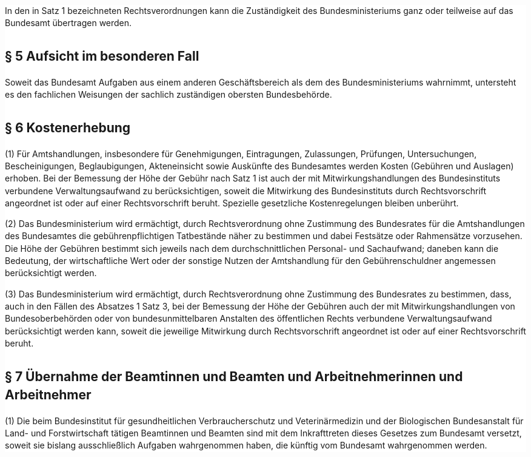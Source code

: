 

In den in Satz 1 bezeichneten Rechtsverordnungen kann die
Zuständigkeit des Bundesministeriums ganz oder teilweise auf das
Bundesamt übertragen werden.


## § 5 Aufsicht im besonderen Fall

Soweit das Bundesamt Aufgaben aus einem anderen Geschäftsbereich als
dem des Bundesministeriums wahrnimmt, untersteht es den fachlichen
Weisungen der sachlich zuständigen obersten Bundesbehörde.


## § 6 Kostenerhebung

(1) Für Amtshandlungen, insbesondere für Genehmigungen, Eintragungen,
Zulassungen, Prüfungen, Untersuchungen, Bescheinigungen,
Beglaubigungen, Akteneinsicht sowie Auskünfte des Bundesamtes werden
Kosten (Gebühren und Auslagen) erhoben. Bei der Bemessung der Höhe der
Gebühr nach Satz 1 ist auch der mit Mitwirkungshandlungen des
Bundesinstituts verbundene Verwaltungsaufwand zu berücksichtigen,
soweit die Mitwirkung des Bundesinstituts durch Rechtsvorschrift
angeordnet ist oder auf einer Rechtsvorschrift beruht. Spezielle
gesetzliche Kostenregelungen bleiben unberührt.

(2) Das Bundesministerium wird ermächtigt, durch Rechtsverordnung ohne
Zustimmung des Bundesrates für die Amtshandlungen des Bundesamtes die
gebührenpflichtigen Tatbestände näher zu bestimmen und dabei Festsätze
oder Rahmensätze vorzusehen. Die Höhe der Gebühren bestimmt sich
jeweils nach dem durchschnittlichen Personal- und Sachaufwand; daneben
kann die Bedeutung, der wirtschaftliche Wert oder der sonstige Nutzen
der Amtshandlung für den Gebührenschuldner angemessen berücksichtigt
werden.

(3) Das Bundesministerium wird ermächtigt, durch Rechtsverordnung ohne
Zustimmung des Bundesrates zu bestimmen, dass, auch in den Fällen des
Absatzes 1 Satz 3, bei der Bemessung der Höhe der Gebühren auch der
mit Mitwirkungshandlungen von Bundesoberbehörden oder von
bundesunmittelbaren Anstalten des öffentlichen Rechts verbundene
Verwaltungsaufwand berücksichtigt werden kann, soweit die jeweilige
Mitwirkung durch Rechtsvorschrift angeordnet ist oder auf einer
Rechtsvorschrift beruht.


## § 7 Übernahme der Beamtinnen und Beamten und Arbeitnehmerinnen und Arbeitnehmer

(1) Die beim Bundesinstitut für gesundheitlichen Verbraucherschutz und
Veterinärmedizin und der Biologischen Bundesanstalt für Land- und
Forstwirtschaft tätigen Beamtinnen und Beamten sind mit dem
Inkrafttreten dieses Gesetzes zum Bundesamt versetzt, soweit sie
bislang ausschließlich Aufgaben wahrgenommen haben, die künftig vom
Bundesamt wahrgenommen werden.
